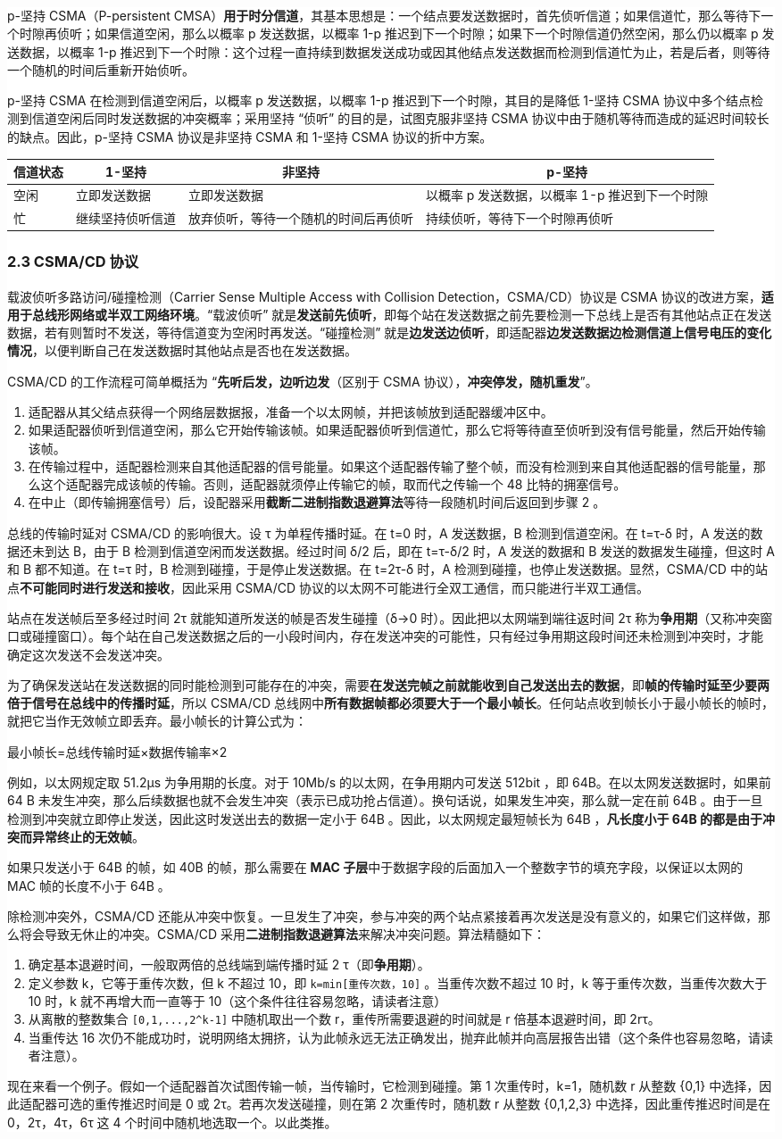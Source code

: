    p-坚持 CSMA（P-persistent CMSA）**用于时分信道**，其基本思想是：一个结点要发送数据时，首先侦听信道；如果信道忙，那么等待下一个时隙再侦听；如果信道空闲，那么以概率 p 发送数据，以概率 1-p 推迟到下一个时隙；如果下一个时隙信道仍然空闲，那么仍以概率 p 发送数据，以概率 1-p 推迟到下一个时隙：这个过程一直持续到数据发送成功或因其他结点发送数据而检测到信道忙为止，若是后者，则等待一个随机的时间后重新开始侦听。

   p-坚持 CSMA 在检测到信道空闲后，以概率 p 发送数据，以概率 1-p 推迟到下一个时隙，其目的是降低 1-坚持 CSMA 协议中多个结点检测到信道空闲后同时发送数据的冲突概率；采用坚持 “侦听” 的目的是，试图克服非坚持 CSMA 协议中由于随机等待而造成的延迟时间较长的缺点。因此，p-坚持 CSMA 协议是非坚持 CSMA 和 1-坚持 CSMA 协议的折中方案。

| 信道状态 | 1-坚持           | 非坚持                               | p-坚持                                         |
| -------- | ---------------- | ------------------------------------ | ---------------------------------------------- |
| 空闲     | 立即发送数据     | 立即发送数据                         | 以概率 p 发送数据，以概率 1-p 推迟到下一个时隙 |
| 忙       | 继续坚持侦听信道 | 放弃侦听，等待一个随机的时间后再侦听 | 持续侦听，等待下一个时隙再侦听                 |

### 2.3 CSMA/CD 协议

载波侦听多路访问/碰撞检测（Carrier Sense Multiple Access with Collision Detection，CSMA/CD）协议是 CSMA 协议的改进方案，**适用于总线形网络或半双工网络环境**。“载波侦听” 就是**发送前先侦听**，即每个站在发送数据之前先要检测一下总线上是否有其他站点正在发送数据，若有则暂时不发送，等待信道变为空闲时再发送。“碰撞检测” 就是**边发送边侦听**，即适配器**边发送数据边检测信道上信号电压的变化情况**，以便判断自己在发送数据时其他站点是否也在发送数据。

CSMA/CD 的工作流程可简单概括为 “**先听后发，边听边发**（区别于 CSMA 协议），**冲突停发，随机重发**”。

1. 适配器从其父结点获得一个网络层数据报，准备一个以太网帧，并把该帧放到适配器缓冲区中。
2. 如果适配器侦听到信道空闲，那么它开始传输该帧。如果适配器侦听到信道忙，那么它将等待直至侦听到没有信号能量，然后开始传输该帧。
3. 在传输过程中，适配器检测来自其他适配器的信号能量。如果这个适配器传输了整个帧，而没有检测到来自其他适配器的信号能量，那么这个适配器完成该帧的传输。否则，适配器就须停止传输它的帧，取而代之传输一个 48 比特的拥塞信号。
4. 在中止（即传输拥塞信号）后，设配器采用**截断二进制指数退避算法**等待一段随机时间后返回到步骤 2 。

总线的传输时延对 CSMA/CD 的影响很大。设 τ 为单程传播时延。在 t=0 时，A 发送数据，B 检测到信道空闲。在 t=τ-δ 时，A 发送的数据还未到达 B，由于 B 检测到信道空闲而发送数据。经过时间 δ/2 后，即在 t=τ-δ/2 时，A 发送的数据和 B 发送的数据发生碰撞，但这时 A 和 B 都不知道。在 t=τ 时，B 检测到碰撞，于是停止发送数据。在 t=2τ-δ 时，A 检测到碰撞，也停止发送数据。显然，CSMA/CD 中的站点**不可能同时进行发送和接收**，因此采用 CSMA/CD 协议的以太网不可能进行全双工通信，而只能进行半双工通信。

站点在发送帧后至多经过时间 2τ 就能知道所发送的帧是否发生碰撞（δ→0 时）。因此把以太网端到端往返时间 2τ 称为**争用期**（又称冲突窗口或碰撞窗口）。每个站在自己发送数据之后的一小段时间内，存在发送冲突的可能性，只有经过争用期这段时间还未检测到冲突时，才能确定这次发送不会发送冲突。

为了确保发送站在发送数据的同时能检测到可能存在的冲突，需要**在发送完帧之前就能收到自己发送出去的数据**，即**帧的传输时延至少要两倍于信号在总线中的传播时延**，所以 CSMA/CD 总线网中**所有数据帧都必须要大于一个最小帧长**。任何站点收到帧长小于最小帧长的帧时，就把它当作无效帧立即丢弃。最小帧长的计算公式为：

最小帧长=总线传输时延×数据传输率×2

例如，以太网规定取 51.2μs 为争用期的长度。对于 10Mb/s 的以太网，在争用期内可发送 512bit ，即 64B。在以太网发送数据时，如果前 64 B 未发生冲突，那么后续数据也就不会发生冲突（表示已成功抢占信道）。换句话说，如果发生冲突，那么就一定在前 64B 。由于一旦检测到冲突就立即停止发送，因此这时发送出去的数据一定小于 64B 。因此，以太网规定最短帧长为 64B ，**凡长度小于 64B 的都是由于冲突而异常终止的无效帧**。

如果只发送小于 64B 的帧，如 40B 的帧，那么需要在 **MAC 子层**中于数据字段的后面加入一个整数字节的填充字段，以保证以太网的 MAC 帧的长度不小于 64B 。

除检测冲突外，CSMA/CD 还能从冲突中恢复。一旦发生了冲突，参与冲突的两个站点紧接着再次发送是没有意义的，如果它们这样做，那么将会导致无休止的冲突。CSMA/CD 采用**二进制指数退避算法**来解决冲突问题。算法精髓如下：

1. 确定基本退避时间，一般取两倍的总线端到端传播时延 2 τ（即**争用期**）。
2. 定义参数 k，它等于重传次数，但 k 不超过 10，即 `k=min[重传次数，10]` 。当重传次数不超过 10 时，k 等于重传次数，当重传次数大于 10 时，k 就不再增大而一直等于 10（这个条件往往容易忽略，请读者注意）
3. 从离散的整数集合 `[0,1,...,2^k-1]` 中随机取出一个数 r，重传所需要退避的时间就是 r 倍基本退避时间，即 2rτ。
4. 当重传达 16 次仍不能成功时，说明网络太拥挤，认为此帧永远无法正确发出，抛弃此帧并向高层报告出错（这个条件也容易忽略，请读者注意）。

现在来看一个例子。假如一个适配器首次试图传输一帧，当传输时，它检测到碰撞。第 1 次重传时，k=1，随机数 r 从整数 {0,1} 中选择，因此适配器可选的重传推迟时间是 0 或 2τ。若再次发送碰撞，则在第 2 次重传时，随机数 r 从整数 {0,1,2,3} 中选择，因此重传推迟时间是在 0，2τ，4τ，6τ 这 4 个时间中随机地选取一个。以此类推。

